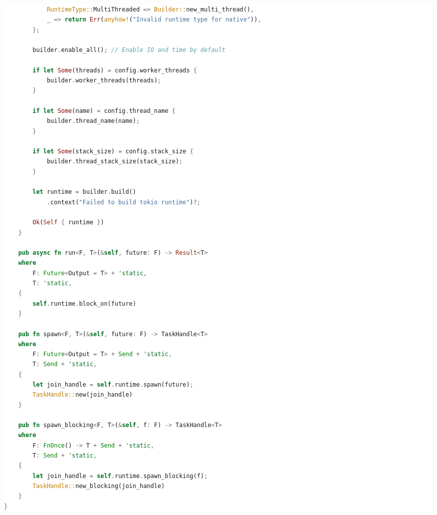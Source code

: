 ```rust
            RuntimeType::MultiThreaded => Builder::new_multi_thread(),
            _ => return Err(anyhow!("Invalid runtime type for native")),
        };

        builder.enable_all(); // Enable IO and time by default

        if let Some(threads) = config.worker_threads {
            builder.worker_threads(threads);
        }

        if let Some(name) = config.thread_name {
            builder.thread_name(name);
        }

        if let Some(stack_size) = config.stack_size {
            builder.thread_stack_size(stack_size);
        }

        let runtime = builder.build()
            .context("Failed to build tokio runtime")?;

        Ok(Self { runtime })
    }

    pub async fn run<F, T>(&self, future: F) -> Result<T>
    where
        F: Future<Output = T> + 'static,
        T: 'static,
    {
        self.runtime.block_on(future)
    }

    pub fn spawn<F, T>(&self, future: F) -> TaskHandle<T>
    where
        F: Future<Output = T> + Send + 'static,
        T: Send + 'static,
    {
        let join_handle = self.runtime.spawn(future);
        TaskHandle::new(join_handle)
    }

    pub fn spawn_blocking<F, T>(&self, f: F) -> TaskHandle<T>
    where
        F: FnOnce() -> T + Send + 'static,
        T: Send + 'static,
    {
        let join_handle = self.runtime.spawn_blocking(f);
        TaskHandle::new_blocking(join_handle)
    }
}
```
